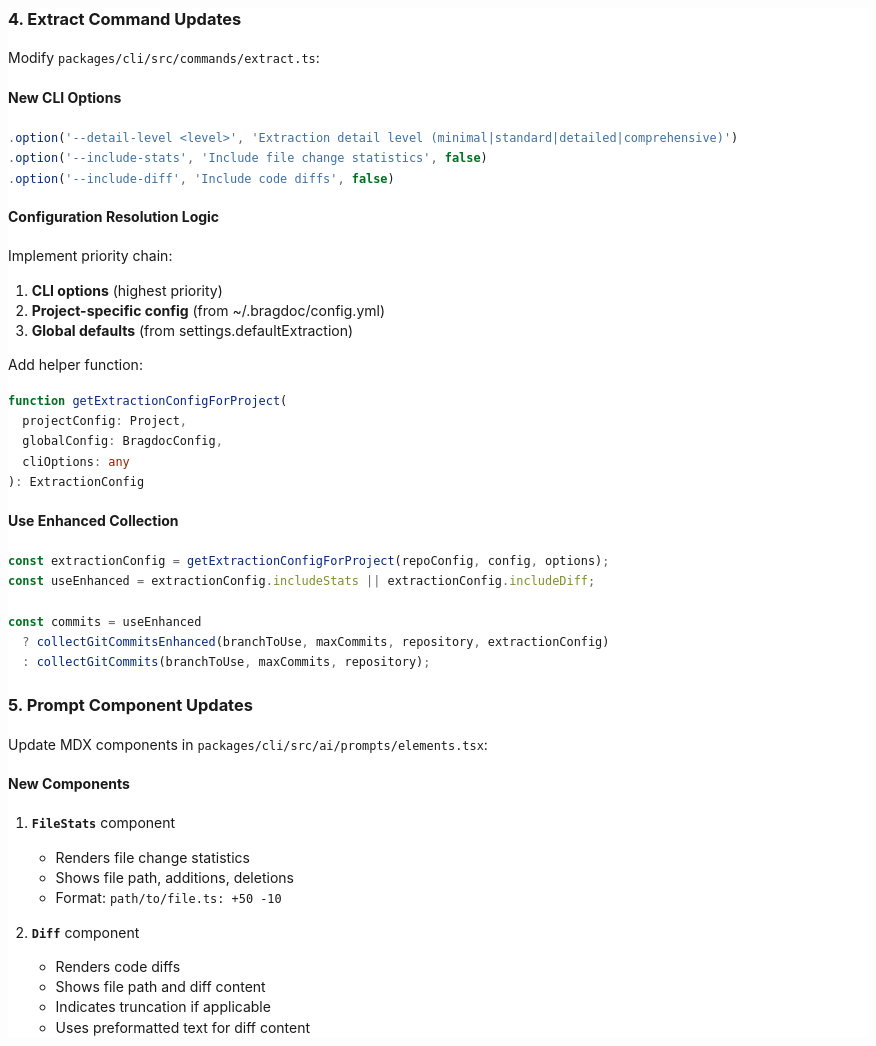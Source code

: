 ### 4. Extract Command Updates

Modify `packages/cli/src/commands/extract.ts`:

#### New CLI Options
```typescript
.option('--detail-level <level>', 'Extraction detail level (minimal|standard|detailed|comprehensive)')
.option('--include-stats', 'Include file change statistics', false)
.option('--include-diff', 'Include code diffs', false)
```

#### Configuration Resolution Logic

Implement priority chain:
1. **CLI options** (highest priority)
2. **Project-specific config** (from ~/.bragdoc/config.yml)
3. **Global defaults** (from settings.defaultExtraction)

Add helper function:
```typescript
function getExtractionConfigForProject(
  projectConfig: Project,
  globalConfig: BragdocConfig,
  cliOptions: any
): ExtractionConfig
```

#### Use Enhanced Collection

```typescript
const extractionConfig = getExtractionConfigForProject(repoConfig, config, options);
const useEnhanced = extractionConfig.includeStats || extractionConfig.includeDiff;

const commits = useEnhanced
  ? collectGitCommitsEnhanced(branchToUse, maxCommits, repository, extractionConfig)
  : collectGitCommits(branchToUse, maxCommits, repository);
```

### 5. Prompt Component Updates

Update MDX components in `packages/cli/src/ai/prompts/elements.tsx`:

#### New Components

1. **`FileStats`** component
   - Renders file change statistics
   - Shows file path, additions, deletions
   - Format: `path/to/file.ts: +50 -10`

2. **`Diff`** component
   - Renders code diffs
   - Shows file path and diff content
   - Indicates truncation if applicable
   - Uses preformatted text for diff content
